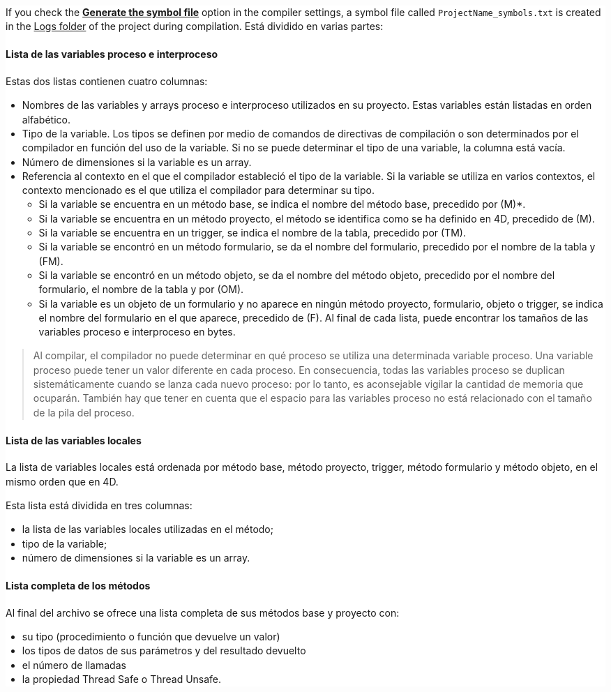 If you check the [**Generate the symbol file**](#generate-the-symbol-file) option in the compiler settings, a symbol file called `ProjectName_symbols.txt` is created in the [Logs folder](Project/architecture.md#logs) of the project during compilation. Está dividido en varias partes:

#### Lista de las variables proceso e interproceso

Estas dos listas contienen cuatro columnas:

- Nombres de las variables y arrays proceso e interproceso utilizados en su proyecto. Estas variables están listadas en orden alfabético.
- Tipo de la variable. Los tipos se definen por medio de comandos de directivas de compilación o son determinados por el compilador en función del uso de la variable. Si no se puede determinar el tipo de una variable, la columna está vacía.
- Número de dimensiones si la variable es un array.
- Referencia al contexto en el que el compilador estableció el tipo de la variable. Si la variable se utiliza en varios contextos, el contexto mencionado es el que utiliza el compilador para determinar su tipo.
  - Si la variable se encuentra en un método base, se indica el nombre del método base, precedido por (M)\*.
  - Si la variable se encuentra en un método proyecto, el método se identifica como se ha definido en 4D, precedido de (M).
  - Si la variable se encuentra en un trigger, se indica el nombre de la tabla, precedido por (TM).
  - Si la variable se encontró en un método formulario, se da el nombre del formulario, precedido por el nombre de la tabla y (FM).
  - Si la variable se encontró en un método objeto, se da el nombre del método objeto, precedido por el nombre del formulario, el nombre de la tabla y por (OM).
  - Si la variable es un objeto de un formulario y no aparece en ningún método proyecto, formulario, objeto o trigger, se indica el nombre del formulario en el que aparece, precedido de (F).
    Al final de cada lista, puede encontrar los tamaños de las variables proceso e interproceso en bytes.

> Al compilar, el compilador no puede determinar en qué proceso se utiliza una determinada variable proceso. Una variable proceso puede tener un valor diferente en cada proceso. En consecuencia, todas las variables proceso se duplican sistemáticamente cuando se lanza cada nuevo proceso: por lo tanto, es aconsejable vigilar la cantidad de memoria que ocuparán. También hay que tener en cuenta que el espacio para las variables proceso no está relacionado con el tamaño de la pila del proceso.

#### Lista de las variables locales

La lista de variables locales está ordenada por método base, método proyecto, trigger, método formulario y método objeto, en el mismo orden que en 4D.

Esta lista está dividida en tres columnas:

- la lista de las variables locales utilizadas en el método;
- tipo de la variable;
- número de dimensiones si la variable es un array.

#### Lista completa de los métodos

Al final del archivo se ofrece una lista completa de sus métodos base y proyecto con:

- su tipo (procedimiento o función que devuelve un valor)
- los tipos de datos de sus parámetros y del resultado devuelto
- el número de llamadas
- la propiedad Thread Safe o Thread Unsafe.
